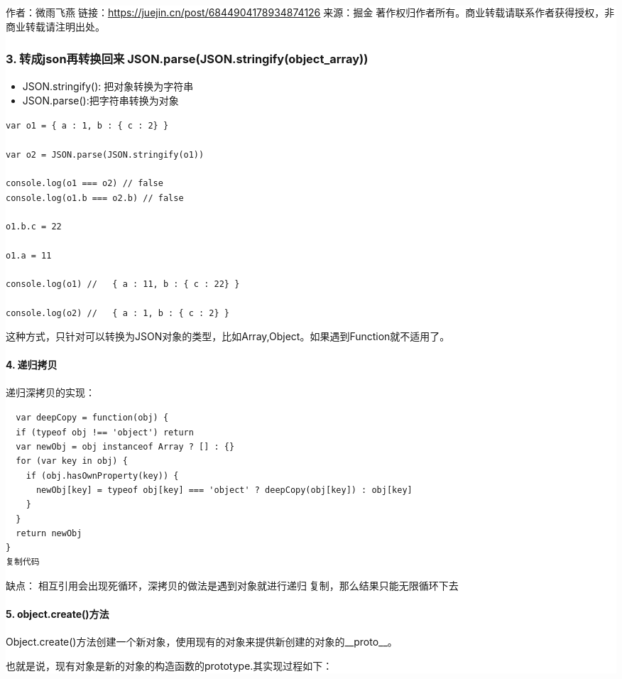 作者：微雨飞燕
链接：https://juejin.cn/post/6844904178934874126
来源：掘金
著作权归作者所有。商业转载请联系作者获得授权，非商业转载请注明出处。

### 3. 转成json再转换回来   JSON.parse(JSON.stringify(object_array))

- JSON.stringify(): 把对象转换为字符串
- JSON.parse():把字符串转换为对象

```
var o1 = { a : 1, b : { c : 2} }

var o2 = JSON.parse(JSON.stringify(o1))

console.log(o1 === o2) // false
console.log(o1.b === o2.b) // false

o1.b.c = 22

o1.a = 11

console.log(o1) //   { a : 11, b : { c : 22} }

console.log(o2) //   { a : 1, b : { c : 2} }
```

这种方式，只针对可以转换为JSON对象的类型，比如Array,Object。如果遇到Function就不适用了。

#### 4. 递归拷贝

递归深拷贝的实现：

```
  var deepCopy = function(obj) {
  if (typeof obj !== 'object') return
  var newObj = obj instanceof Array ? [] : {}
  for (var key in obj) {
    if (obj.hasOwnProperty(key)) {
      newObj[key] = typeof obj[key] === 'object' ? deepCopy(obj[key]) : obj[key]
    }
  }
  return newObj
}
复制代码
```

缺点： 相互引用会出现死循环，深拷贝的做法是遇到对象就进行递归 复制，那么结果只能无限循环下去

#### 5. object.create()方法

Object.create()方法创建一个新对象，使用现有的对象来提供新创建的对象的__proto__。

也就是说，现有对象是新的对象的构造函数的prototype.其实现过程如下：
